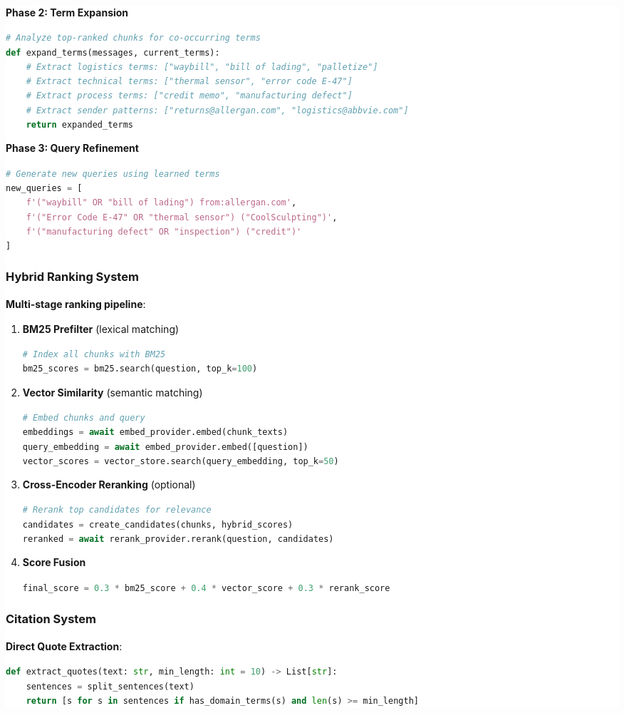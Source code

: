 **Phase 2: Term Expansion**
```python
# Analyze top-ranked chunks for co-occurring terms
def expand_terms(messages, current_terms):
    # Extract logistics terms: ["waybill", "bill of lading", "palletize"]
    # Extract technical terms: ["thermal sensor", "error code E-47"]  
    # Extract process terms: ["credit memo", "manufacturing defect"]
    # Extract sender patterns: ["returns@allergan.com", "logistics@abbvie.com"]
    return expanded_terms
```

**Phase 3: Query Refinement**
```python  
# Generate new queries using learned terms
new_queries = [
    f'("waybill" OR "bill of lading") from:allergan.com',
    f'("Error Code E-47" OR "thermal sensor") ("CoolSculpting")',  
    f'("manufacturing defect" OR "inspection") ("credit")'
]
```

### Hybrid Ranking System

**Multi-stage ranking pipeline**:

1. **BM25 Prefilter** (lexical matching)
   ```python
   # Index all chunks with BM25
   bm25_scores = bm25.search(question, top_k=100)
   ```

2. **Vector Similarity** (semantic matching)  
   ```python
   # Embed chunks and query
   embeddings = await embed_provider.embed(chunk_texts)
   query_embedding = await embed_provider.embed([question])
   vector_scores = vector_store.search(query_embedding, top_k=50)
   ```

3. **Cross-Encoder Reranking** (optional)
   ```python
   # Rerank top candidates for relevance
   candidates = create_candidates(chunks, hybrid_scores)
   reranked = await rerank_provider.rerank(question, candidates)
   ```

4. **Score Fusion**
   ```python
   final_score = 0.3 * bm25_score + 0.4 * vector_score + 0.3 * rerank_score
   ```

### Citation System

**Direct Quote Extraction**:
```python
def extract_quotes(text: str, min_length: int = 10) -> List[str]:
    sentences = split_sentences(text)
    return [s for s in sentences if has_domain_terms(s) and len(s) >= min_length]
```
